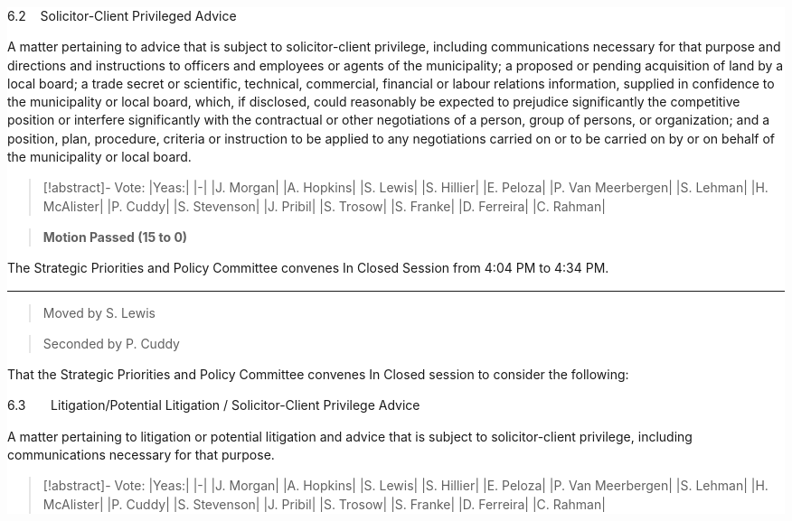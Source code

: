 6.2    Solicitor-Client Privileged Advice   

A matter pertaining to advice that is subject to solicitor-client privilege, including communications necessary for that purpose and directions and instructions to officers and employees or agents of the municipality; a proposed or pending acquisition of land by a local board; a trade secret or scientific, technical, commercial, financial or labour relations information, supplied in confidence to the municipality or local board, which, if disclosed, could reasonably be expected to prejudice significantly the competitive position or interfere significantly with the contractual or other negotiations of a person, group of persons, or organization; and a position, plan, procedure, criteria or instruction to be applied to any negotiations carried on or to be carried on by or on behalf of the municipality or local board.

> [!abstract]- Vote:
> |Yeas:|
> |-|
> |J. Morgan|
> |A. Hopkins|
> |S. Lewis|
> |S. Hillier|
> |E. Peloza|
> |P. Van Meerbergen|
> |S. Lehman|
> |H. McAlister|
> |P. Cuddy|
> |S. Stevenson|
> |J. Pribil|
> |S. Trosow|
> |S. Franke|
> |D. Ferreira|
> |C. Rahman|

> **Motion Passed (15 to 0)**

The Strategic Priorities and Policy Committee convenes In Closed Session from 4:04 PM to 4:34 PM.

****

> Moved by S. Lewis

> Seconded by P. Cuddy

That the Strategic Priorities and Policy Committee convenes In Closed session to consider the following:

6.3       Litigation/Potential Litigation / Solicitor-Client Privilege Advice

A matter pertaining to litigation or potential litigation and advice that is subject to solicitor-client privilege, including communications necessary for that purpose.

> [!abstract]- Vote:
> |Yeas:|
> |-|
> |J. Morgan|
> |A. Hopkins|
> |S. Lewis|
> |S. Hillier|
> |E. Peloza|
> |P. Van Meerbergen|
> |S. Lehman|
> |H. McAlister|
> |P. Cuddy|
> |S. Stevenson|
> |J. Pribil|
> |S. Trosow|
> |S. Franke|
> |D. Ferreira|
> |C. Rahman|
